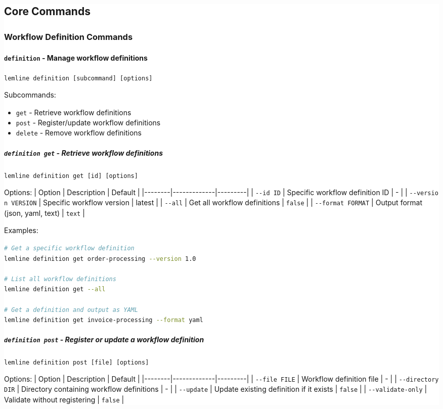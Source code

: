## Core Commands

### Workflow Definition Commands

#### `definition` - Manage workflow definitions

```
lemline definition [subcommand] [options]
```

Subcommands:
- `get` - Retrieve workflow definitions
- `post` - Register/update workflow definitions
- `delete` - Remove workflow definitions

##### `definition get` - Retrieve workflow definitions

```
lemline definition get [id] [options]
```

Options:
| Option | Description | Default |
|--------|-------------|---------|
| `--id ID` | Specific workflow definition ID | - |
| `--version VERSION` | Specific workflow version | latest |
| `--all` | Get all workflow definitions | `false` |
| `--format FORMAT` | Output format (json, yaml, text) | `text` |

Examples:
```bash
# Get a specific workflow definition
lemline definition get order-processing --version 1.0

# List all workflow definitions
lemline definition get --all

# Get a definition and output as YAML
lemline definition get invoice-processing --format yaml
```

##### `definition post` - Register or update a workflow definition

```
lemline definition post [file] [options]
```

Options:
| Option | Description | Default |
|--------|-------------|---------|
| `--file FILE` | Workflow definition file | - |
| `--directory DIR` | Directory containing workflow definitions | - |
| `--update` | Update existing definition if it exists | `false` |
| `--validate-only` | Validate without registering | `false` |
